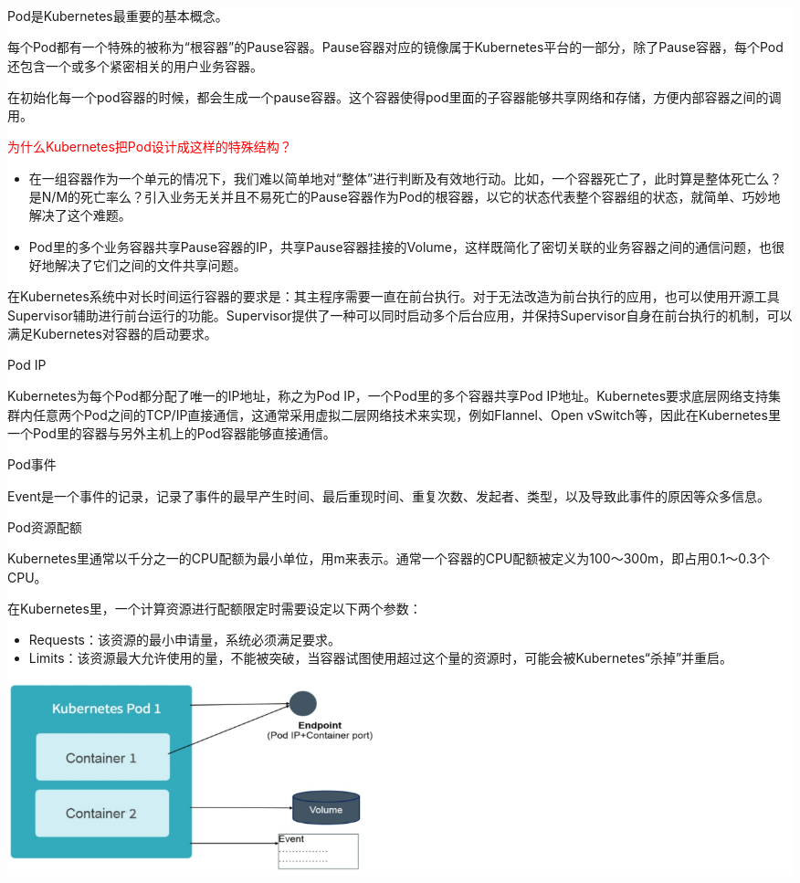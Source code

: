 

Pod是Kubernetes最重要的基本概念。

每个Pod都有一个特殊的被称为“根容器”的Pause容器。Pause容器对应的镜像属于Kubernetes平台的一部分，除了Pause容器，每个Pod还包含一个或多个紧密相关的用户业务容器。

在初始化每一个pod容器的时候，都会生成一个pause容器。这个容器使得pod里面的子容器能够共享网络和存储，方便内部容器之间的调用。

<font color=red>为什么Kubernetes把Pod设计成这样的特殊结构？</font>

- 在一组容器作为一个单元的情况下，我们难以简单地对“整体”进行判断及有效地行动。比如，一个容器死亡了，此时算是整体死亡么？是N/M的死亡率么？引入业务无关并且不易死亡的Pause容器作为Pod的根容器，以它的状态代表整个容器组的状态，就简单、巧妙地解决了这个难题。

- Pod里的多个业务容器共享Pause容器的IP，共享Pause容器挂接的Volume，这样既简化了密切关联的业务容器之间的通信问题，也很好地解决了它们之间的文件共享问题。



在Kubernetes系统中对长时间运行容器的要求是：其主程序需要一直在前台执行。对于无法改造为前台执行的应用，也可以使用开源工具Supervisor辅助进行前台运行的功能。Supervisor提供了一种可以同时启动多个后台应用，并保持Supervisor自身在前台执行的机制，可以满足Kubernetes对容器的启动要求。



Pod IP

Kubernetes为每个Pod都分配了唯一的IP地址，称之为Pod IP，一个Pod里的多个容器共享Pod IP地址。Kubernetes要求底层网络支持集群内任意两个Pod之间的TCP/IP直接通信，这通常采用虚拟二层网络技术来实现，例如Flannel、Open vSwitch等，因此在Kubernetes里一个Pod里的容器与另外主机上的Pod容器能够直接通信。



Pod事件

Event是一个事件的记录，记录了事件的最早产生时间、最后重现时间、重复次数、发起者、类型，以及导致此事件的原因等众多信息。



Pod资源配额

Kubernetes里通常以千分之一的CPU配额为最小单位，用m来表示。通常一个容器的CPU配额被定义为100～300m，即占用0.1～0.3个CPU。



在Kubernetes里，一个计算资源进行配额限定时需要设定以下两个参数：

- Requests：该资源的最小申请量，系统必须满足要求。
- Limits：该资源最大允许使用的量，不能被突破，当容器试图使用超过这个量的资源时，可能会被Kubernetes“杀掉”并重启。



<img src="../../assets/images2020/docker-k8s.assets/image-20201114221430793.png" alt="image-20201114221430793" style="zoom: 67%;" />
